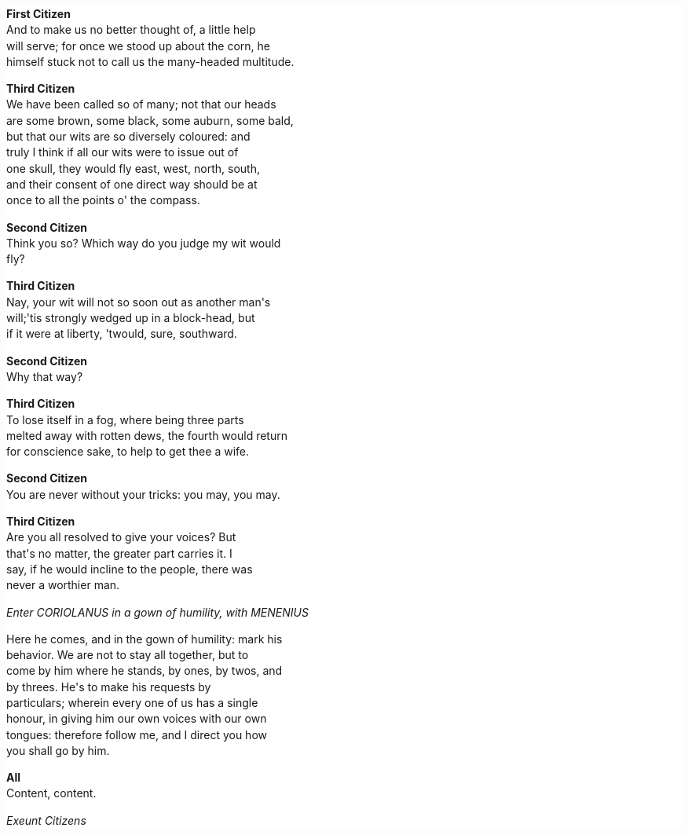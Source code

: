 **First Citizen**  
And to make us no better thought of, a little help  
will serve; for once we stood up about the corn, he  
himself stuck not to call us the many-headed multitude.

**Third Citizen**  
We have been called so of many; not that our heads  
are some brown, some black, some auburn, some bald,  
but that our wits are so diversely coloured: and  
truly I think if all our wits were to issue out of  
one skull, they would fly east, west, north, south,  
and their consent of one direct way should be at  
once to all the points o' the compass.

**Second Citizen**  
Think you so? Which way do you judge my wit would  
fly?

**Third Citizen**  
Nay, your wit will not so soon out as another man's  
will;'tis strongly wedged up in a block-head, but  
if it were at liberty, 'twould, sure, southward.

**Second Citizen**  
Why that way?

**Third Citizen**  
To lose itself in a fog, where being three parts  
melted away with rotten dews, the fourth would return  
for conscience sake, to help to get thee a wife.

**Second Citizen**  
You are never without your tricks: you may, you may.

**Third Citizen**  
Are you all resolved to give your voices? But  
that's no matter, the greater part carries it. I  
say, if he would incline to the people, there was  
never a worthier man.

*Enter CORIOLANUS in a gown of humility, with MENENIUS*

Here he comes, and in the gown of humility: mark his  
behavior. We are not to stay all together, but to  
come by him where he stands, by ones, by twos, and  
by threes. He's to make his requests by  
particulars; wherein every one of us has a single  
honour, in giving him our own voices with our own  
tongues: therefore follow me, and I direct you how  
you shall go by him.

**All**  
Content, content.

*Exeunt Citizens*
